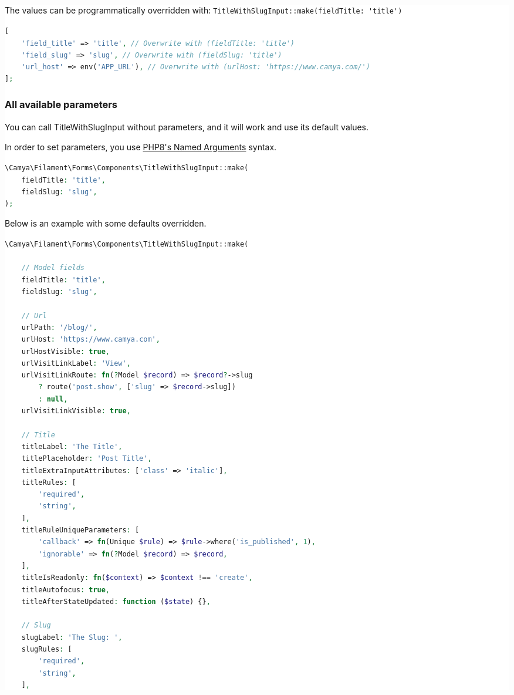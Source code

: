 The values can be programmatically overridden with: `TitleWithSlugInput::make(fieldTitle: 'title')`

```php
[
    'field_title' => 'title', // Overwrite with (fieldTitle: 'title')
    'field_slug' => 'slug', // Overwrite with (fieldSlug: 'title')
    'url_host' => env('APP_URL'), // Overwrite with (urlHost: 'https://www.camya.com/')
];

```

### All available parameters

You can call TitleWithSlugInput without parameters, and it will work and use its default values.

In order to set parameters, you use [PHP8's Named Arguments](https://laravel-news.com/modern-php-features-explained)
syntax.

```php
\Camya\Filament\Forms\Components\TitleWithSlugInput::make(
    fieldTitle: 'title',
    fieldSlug: 'slug',
);
```

Below is an example with some defaults overridden.

```php
\Camya\Filament\Forms\Components\TitleWithSlugInput::make(

    // Model fields
    fieldTitle: 'title',
    fieldSlug: 'slug',

    // Url
    urlPath: '/blog/',
    urlHost: 'https://www.camya.com',
    urlHostVisible: true,
    urlVisitLinkLabel: 'View',
    urlVisitLinkRoute: fn(?Model $record) => $record?->slug 
        ? route('post.show', ['slug' => $record->slug])
        : null,
    urlVisitLinkVisible: true,

    // Title
    titleLabel: 'The Title',
    titlePlaceholder: 'Post Title',
    titleExtraInputAttributes: ['class' => 'italic'],
    titleRules: [
        'required',
        'string',
    ],
    titleRuleUniqueParameters: [
        'callback' => fn(Unique $rule) => $rule->where('is_published', 1),
        'ignorable' => fn(?Model $record) => $record,
    ],
    titleIsReadonly: fn($context) => $context !== 'create',
    titleAutofocus: true,
    titleAfterStateUpdated: function ($state) {},
    
    // Slug
    slugLabel: 'The Slug: ',
    slugRules: [
        'required',
        'string',
    ],
```